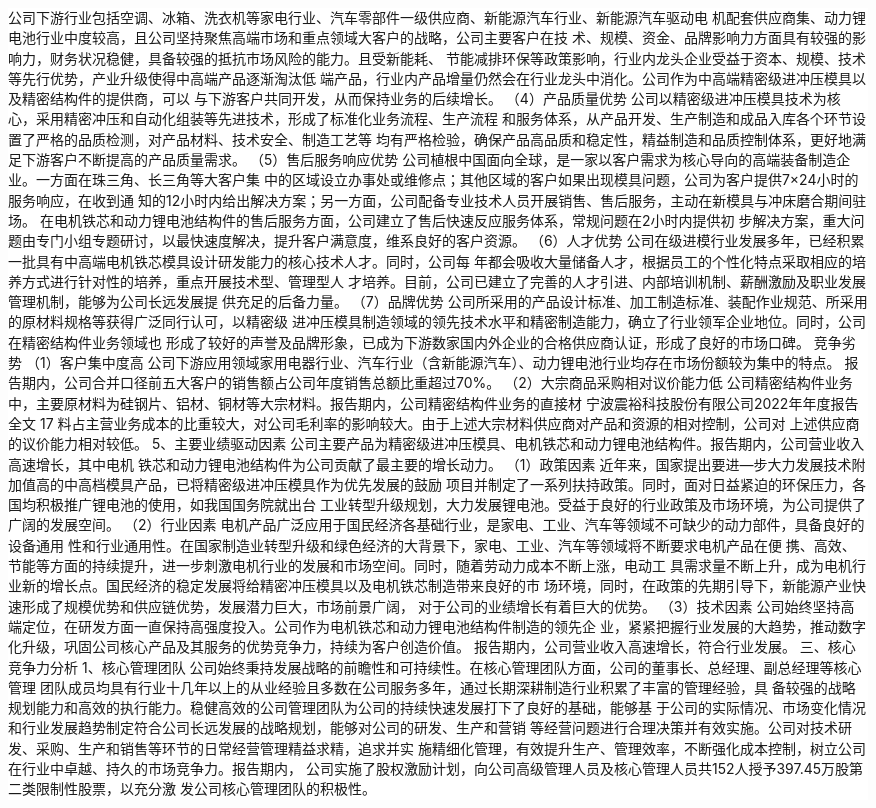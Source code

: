 公司下游行业包括空调、冰箱、洗衣机等家电行业、汽车零部件一级供应商、新能源汽车行业、新能源汽车驱动电
机配套供应商集、动力锂电池行业中度较高，且公司坚持聚焦高端市场和重点领域大客户的战略，公司主要客户在技
术、规模、资金、品牌影响力方面具有较强的影响力，财务状况稳健，具备较强的抵抗市场风险的能力。且受新能耗、
节能减排环保等政策影响，行业内龙头企业受益于资本、规模、技术等先行优势，产业升级使得中高端产品逐渐淘汰低
端产品，行业内产品增量仍然会在行业龙头中消化。公司作为中高端精密级进冲压模具以及精密结构件的提供商，可以
与下游客户共同开发，从而保持业务的后续增长。
（4）产品质量优势
公司以精密级进冲压模具技术为核心，采用精密冲压和自动化组装等先进技术，形成了标准化业务流程、生产流程
和服务体系，从产品开发、生产制造和成品入库各个环节设置了严格的品质检测，对产品材料、技术安全、制造工艺等
均有严格检验，确保产品高品质和稳定性，精益制造和品质控制体系，更好地满足下游客户不断提高的产品质量需求。
（5）售后服务响应优势
公司植根中国面向全球，是一家以客户需求为核心导向的高端装备制造企业。一方面在珠三角、长三角等大客户集
中的区域设立办事处或维修点；其他区域的客户如果出现模具问题，公司为客户提供7×24小时的服务响应，在收到通
知的12小时内给出解决方案；另一方面，公司配备专业技术人员开展销售、售后服务，主动在新模具与冲床磨合期间驻
场。
在电机铁芯和动力锂电池结构件的售后服务方面，公司建立了售后快速反应服务体系，常规问题在2小时内提供初
步解决方案，重大问题由专门小组专题研讨，以最快速度解决，提升客户满意度，维系良好的客户资源。
（6）人才优势
公司在级进模行业发展多年，已经积累一批具有中高端电机铁芯模具设计研发能力的核心技术人才。同时，公司每
年都会吸收大量储备人才，根据员工的个性化特点采取相应的培养方式进行针对性的培养，重点开展技术型、管理型人
才培养。目前，公司已建立了完善的人才引进、内部培训机制、薪酬激励及职业发展管理机制，能够为公司长远发展提
供充足的后备力量。
（7）品牌优势
公司所采用的产品设计标准、加工制造标准、装配作业规范、所采用的原材料规格等获得广泛同行认可，以精密级
进冲压模具制造领域的领先技术水平和精密制造能力，确立了行业领军企业地位。同时，公司在精密结构件业务领域也
形成了较好的声誉及品牌形象，已成为下游数家国内外企业的合格供应商认证，形成了良好的市场口碑。
竞争劣势
（1）客户集中度高
公司下游应用领域家用电器行业、汽车行业（含新能源汽车）、动力锂电池行业均存在市场份额较为集中的特点。
报告期内，公司合并口径前五大客户的销售额占公司年度销售总额比重超过70%。
（2）大宗商品采购相对议价能力低
公司精密结构件业务中，主要原材料为硅钢片、铝材、铜材等大宗材料。报告期内，公司精密结构件业务的直接材
宁波震裕科技股份有限公司2022年年度报告全文
17
料占主营业务成本的比重较大，对公司毛利率的影响较大。由于上述大宗材料供应商对产品和资源的相对控制，公司对
上述供应商的议价能力相对较低。
5、主要业绩驱动因素
公司主要产品为精密级进冲压模具、电机铁芯和动力锂电池结构件。报告期内，公司营业收入高速增长，其中电机
铁芯和动力锂电池结构件为公司贡献了最主要的增长动力。
（1）政策因素
近年来，国家提出要进—步大力发展技术附加值高的中高档模具产品，已将精密级进冲压模具作为优先发展的鼓励
项目并制定了一系列扶持政策。同时，面对日益紧迫的环保压力，各国均积极推广锂电池的使用，如我国国务院就出台
工业转型升级规划，大力发展锂电池。受益于良好的行业政策及市场环境，为公司提供了广阔的发展空间。
（2）行业因素
电机产品广泛应用于国民经济各基础行业，是家电、工业、汽车等领域不可缺少的动力部件，具备良好的设备通用
性和行业通用性。在国家制造业转型升级和绿色经济的大背景下，家电、工业、汽车等领域将不断要求电机产品在便
携、高效、节能等方面的持续提升，进一步刺激电机行业的发展和市场空间。同时，随着劳动力成本不断上涨，电动工
具需求量不断上升，成为电机行业新的增长点。国民经济的稳定发展将给精密冲压模具以及电机铁芯制造带来良好的市
场环境，同时，在政策的先期引导下，新能源产业快速形成了规模优势和供应链优势，发展潜力巨大，市场前景广阔，
对于公司的业绩增长有着巨大的优势。
（3）技术因素
公司始终坚持高端定位，在研发方面一直保持高强度投入。公司作为电机铁芯和动力锂电池结构件制造的领先企
业，紧紧把握行业发展的大趋势，推动数字化升级，巩固公司核心产品及其服务的优势竞争力，持续为客户创造价值。
报告期内，公司营业收入高速增长，符合行业发展。
三、核心竞争力分析
1、核心管理团队
公司始终秉持发展战略的前瞻性和可持续性。在核心管理团队方面，公司的董事长、总经理、副总经理等核心管理
团队成员均具有行业十几年以上的从业经验且多数在公司服务多年，通过长期深耕制造行业积累了丰富的管理经验，具
备较强的战略规划能力和高效的执行能力。稳健高效的公司管理团队为公司的持续快速发展打下了良好的基础，能够基
于公司的实际情况、市场变化情况和行业发展趋势制定符合公司长远发展的战略规划，能够对公司的研发、生产和营销
等经营问题进行合理决策并有效实施。公司对技术研发、采购、生产和销售等环节的日常经营管理精益求精，追求并实
施精细化管理，有效提升生产、管理效率，不断强化成本控制，树立公司在行业中卓越、持久的市场竞争力。报告期内，
公司实施了股权激励计划，向公司高级管理人员及核心管理人员共152人授予397.45万股第二类限制性股票，以充分激
发公司核心管理团队的积极性。
